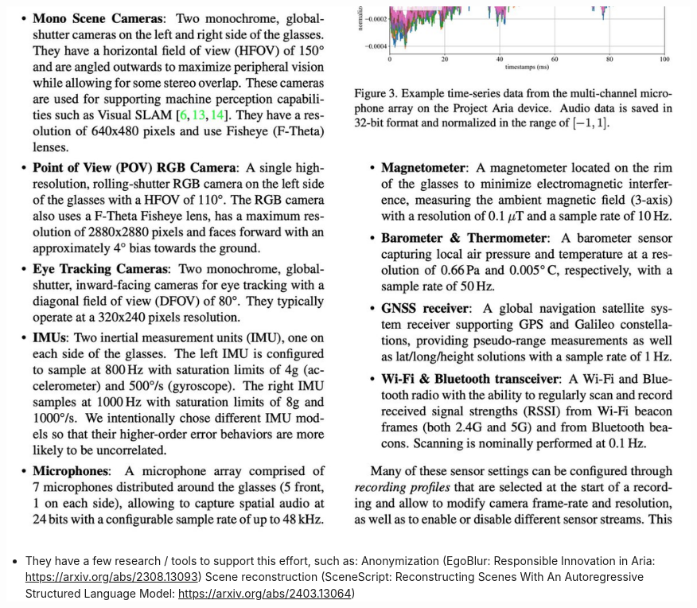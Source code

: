    ![20241206_044237_2.jpg](/assets/images/2024/20240702_20241207/20241206_044237_2.jpg)
   - They have a few research / tools to support this effort, such as:
Anonymization (EgoBlur: Responsible Innovation in Aria: https://arxiv.org/abs/2308.13093)
Scene reconstruction (SceneScript: Reconstructing Scenes With An Autoregressive Structured Language Model: https://arxiv.org/abs/2403.13064)